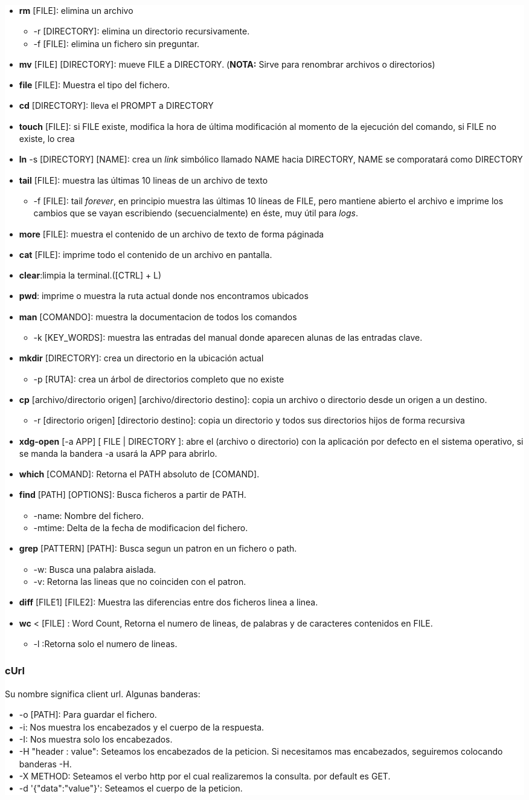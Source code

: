 - **rm** [FILE]: elimina un archivo
    - -r [DIRECTORY]: elimina un directorio recursivamente.
    - -f [FILE]: elimina un fichero sin preguntar.

- **mv** [FILE] [DIRECTORY]: mueve FILE a DIRECTORY. (**NOTA:** Sirve para renombrar archivos o directorios)

- **file** [FILE]: Muestra el tipo del fichero.

- **cd** [DIRECTORY]: lleva el PROMPT a DIRECTORY

- **touch** [FILE]: si FILE existe, modifica la hora de última modificación al momento de la ejecución del comando, si FILE no existe, lo crea

- **ln** -s [DIRECTORY] [NAME]: crea un _link_ simbólico llamado NAME hacia DIRECTORY, NAME se comporatará como DIRECTORY

- **tail** [FILE]: muestra las últimas 10 lineas de un archivo de texto
    - -f [FILE]: tail _forever_, en principio muestra las últimas 10 líneas de FILE, pero mantiene abierto el archivo e imprime los cambios que se vayan escribiendo (secuencialmente) en éste, muy útil para _logs_.

- **more** [FILE]: muestra el contenido de un archivo de texto de forma páginada

- **cat** [FILE]: imprime todo el contenido de un archivo en pantalla.

- **clear**:limpia la terminal.([CTRL] + L)

- **pwd**: imprime o muestra la ruta actual donde nos encontramos ubicados

- **man** [COMANDO]: muestra la documentacion de todos los comandos
    - -k [KEY_WORDS]: muestra las entradas del manual donde aparecen alunas de las entradas clave.

- **mkdir** [DIRECTORY]: crea un directorio en la ubicación actual
    - -p [RUTA]: crea un árbol de directorios completo que no existe

- **cp** [archivo/directorio origen] [archivo/directorio destino]: copia un archivo o directorio desde un origen a un destino.
    - -r [directorio origen] [directorio destino]: copia un directorio y todos sus directorios hijos de
forma recursiva

- **xdg-open** [-a APP] [ FILE | DIRECTORY ]: abre el (archivo o directorio) con la aplicación por defecto en el sistema operativo, si se manda la bandera -a usará la APP para abrirlo.

- **which** [COMAND]: Retorna el PATH absoluto de [COMAND].

- **find** [PATH] [OPTIONS]: Busca ficheros a partir de PATH.
    - -name: Nombre del fichero.
    - -mtime: Delta de la fecha de modificacion del fichero.

- **grep** [PATTERN] [PATH]: Busca segun un patron en un fichero o path.
    - -w: Busca una palabra aislada. 
    - -v: Retorna las lineas que no coinciden con el patron.
- **diff** [FILE1] [FILE2]: Muestra las diferencias entre dos ficheros linea a linea.

- **wc** < [FILE] : Word Count, Retorna el numero de lineas, de palabras y de caracteres contenidos en FILE.
    - -l :Retorna solo el numero de lineas.

### cUrl
Su nombre significa client url.
Algunas banderas:
- -o [PATH]: Para guardar el fichero.
- -i: Nos muestra los encabezados y el cuerpo de la respuesta.
- -I: Nos muestra solo los encabezados.
- -H "header : value": Seteamos los encabezados de la peticion. Si necesitamos mas encabezados, seguiremos colocando banderas -H.
- -X METHOD: Seteamos el verbo http por el cual realizaremos la consulta. por default es GET.
- -d '{"data":"value"}': Seteamos el cuerpo de la peticion.
